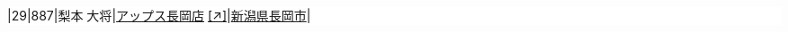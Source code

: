 |29|887|<span class="rank-name-pd"><span class="pro-icon-pd"></span>梨本 大将</span>|<a href="/darts/rank/shops/81189.html">アップス長岡店</a> <a href="https://vs.phoenixdarts.com/jp/shop/shopDetailInfo/s_81189?s_seq=81189">[↗]</a>|<a href="/darts/rank/新潟県/長岡市">新潟県長岡市</a>|
